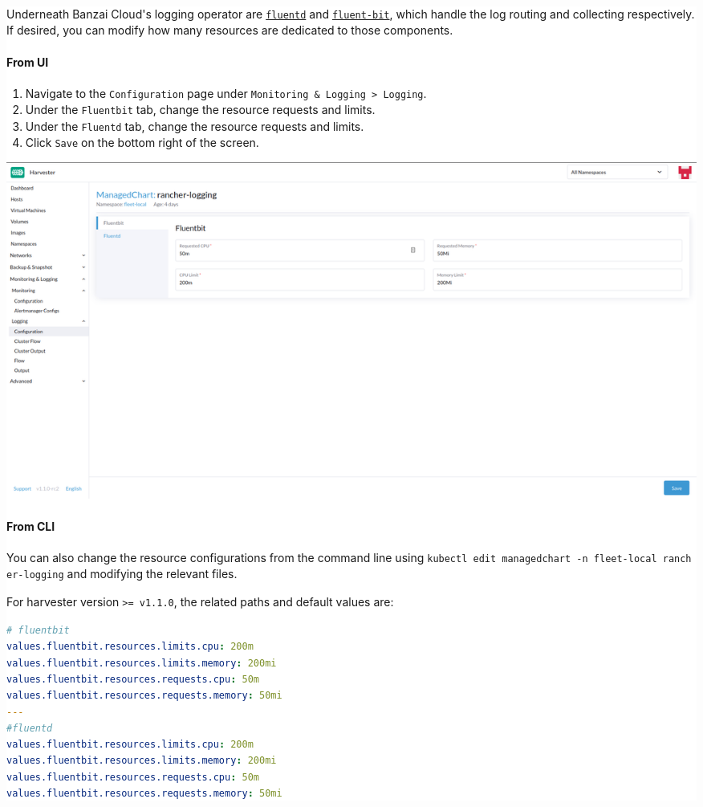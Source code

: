 Underneath Banzai Cloud's logging operator are [`fluentd`](https://www.fluentd.org/) and [`fluent-bit`](https://fluentbit.io/), which handle the log routing and collecting respectively.
If desired, you can modify how many resources are dedicated to those components.

#### From UI

 1. Navigate to the `Configuration` page under `Monitoring & Logging > Logging`.
 2. Under the `Fluentbit` tab, change the resource requests and limits.
 3. Under the `Fluentd` tab, change the resource requests and limits.
 4. Click `Save` on the bottom right of the screen.

![](/img/v1.2/logging/modify-logging-fluent-resources.png)

#### From CLI

You can also change the resource configurations from the command line using `kubectl edit managedchart -n fleet-local rancher-logging` and modifying the relevant files.

For harvester version `>= v1.1.0`, the related paths and default values are:

```yaml
# fluentbit
values.fluentbit.resources.limits.cpu: 200m
values.fluentbit.resources.limits.memory: 200mi
values.fluentbit.resources.requests.cpu: 50m
values.fluentbit.resources.requests.memory: 50mi
---
#fluentd
values.fluentbit.resources.limits.cpu: 200m
values.fluentbit.resources.limits.memory: 200mi
values.fluentbit.resources.requests.cpu: 50m
values.fluentbit.resources.requests.memory: 50mi
```
